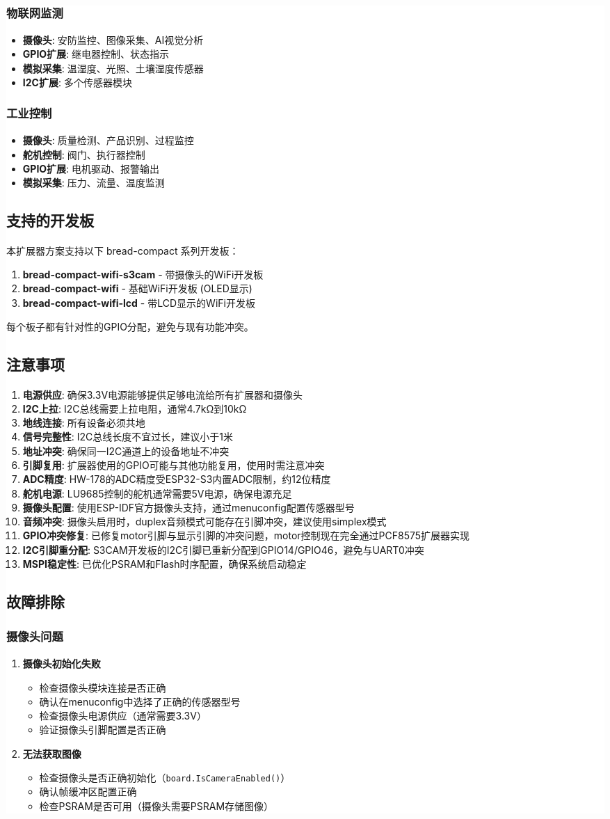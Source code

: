 ### 物联网监测
- **摄像头**: 安防监控、图像采集、AI视觉分析
- **GPIO扩展**: 继电器控制、状态指示
- **模拟采集**: 温湿度、光照、土壤湿度传感器
- **I2C扩展**: 多个传感器模块

### 工业控制
- **摄像头**: 质量检测、产品识别、过程监控
- **舵机控制**: 阀门、执行器控制
- **GPIO扩展**: 电机驱动、报警输出
- **模拟采集**: 压力、流量、温度监测

## 支持的开发板

本扩展器方案支持以下 bread-compact 系列开发板：

1. **bread-compact-wifi-s3cam** - 带摄像头的WiFi开发板
2. **bread-compact-wifi** - 基础WiFi开发板 (OLED显示)
3. **bread-compact-wifi-lcd** - 带LCD显示的WiFi开发板

每个板子都有针对性的GPIO分配，避免与现有功能冲突。

## 注意事项

1. **电源供应**: 确保3.3V电源能够提供足够电流给所有扩展器和摄像头
2. **I2C上拉**: I2C总线需要上拉电阻，通常4.7kΩ到10kΩ
3. **地线连接**: 所有设备必须共地
4. **信号完整性**: I2C总线长度不宜过长，建议小于1米
5. **地址冲突**: 确保同一I2C通道上的设备地址不冲突
6. **引脚复用**: 扩展器使用的GPIO可能与其他功能复用，使用时需注意冲突
7. **ADC精度**: HW-178的ADC精度受ESP32-S3内置ADC限制，约12位精度
8. **舵机电源**: LU9685控制的舵机通常需要5V电源，确保电源充足
9. **摄像头配置**: 使用ESP-IDF官方摄像头支持，通过menuconfig配置传感器型号
10. **音频冲突**: 摄像头启用时，duplex音频模式可能存在引脚冲突，建议使用simplex模式
11. **GPIO冲突修复**: 已修复motor引脚与显示引脚的冲突问题，motor控制现在完全通过PCF8575扩展器实现
12. **I2C引脚重分配**: S3CAM开发板的I2C引脚已重新分配到GPIO14/GPIO46，避免与UART0冲突
13. **MSPI稳定性**: 已优化PSRAM和Flash时序配置，确保系统启动稳定

## 故障排除

### 摄像头问题
1. **摄像头初始化失败**
   - 检查摄像头模块连接是否正确
   - 确认在menuconfig中选择了正确的传感器型号
   - 检查摄像头电源供应（通常需要3.3V）
   - 验证摄像头引脚配置是否正确

2. **无法获取图像**
   - 检查摄像头是否正确初始化（`board.IsCameraEnabled()`）
   - 确认帧缓冲区配置正确
   - 检查PSRAM是否可用（摄像头需要PSRAM存储图像）
